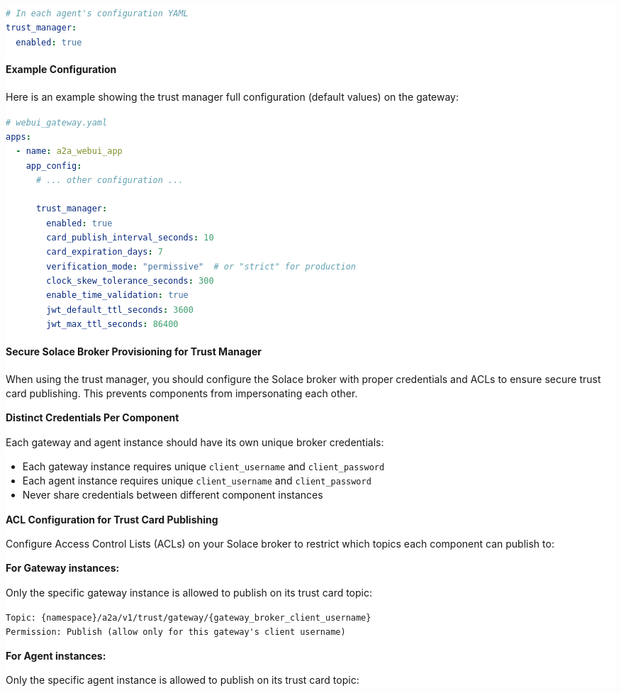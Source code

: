 ```yaml
# In each agent's configuration YAML
trust_manager:
  enabled: true
```

#### Example Configuration

Here is an example showing the trust manager full configuration (default values) on the gateway:

```yaml
# webui_gateway.yaml
apps:
  - name: a2a_webui_app
    app_config:
      # ... other configuration ...

      trust_manager:
        enabled: true
        card_publish_interval_seconds: 10
        card_expiration_days: 7
        verification_mode: "permissive"  # or "strict" for production
        clock_skew_tolerance_seconds: 300
        enable_time_validation: true
        jwt_default_ttl_seconds: 3600
        jwt_max_ttl_seconds: 86400
```

#### Secure Solace Broker Provisioning for Trust Manager

When using the trust manager, you should configure the Solace broker with proper credentials and ACLs to ensure secure trust card publishing. This prevents components from impersonating each other.

**Distinct Credentials Per Component**

Each gateway and agent instance should have its own unique broker credentials:

- Each gateway instance requires unique `client_username` and `client_password`
- Each agent instance requires unique `client_username` and `client_password`
- Never share credentials between different component instances

**ACL Configuration for Trust Card Publishing**

Configure Access Control Lists (ACLs) on your Solace broker to restrict which topics each component can publish to:

**For Gateway instances:**

Only the specific gateway instance is allowed to publish on its trust card topic:

```
Topic: {namespace}/a2a/v1/trust/gateway/{gateway_broker_client_username}
Permission: Publish (allow only for this gateway's client username)
```

**For Agent instances:**

Only the specific agent instance is allowed to publish on its trust card topic:
